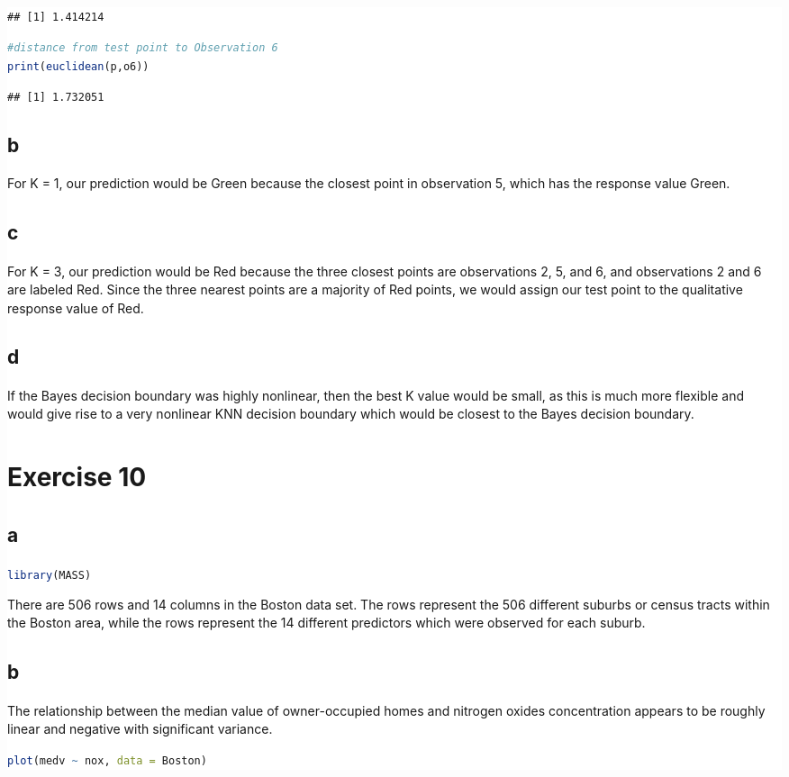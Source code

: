 ```
## [1] 1.414214
```

```r
#distance from test point to Observation 6
print(euclidean(p,o6))
```

```
## [1] 1.732051
```
## b
For K = 1, our prediction would be Green because the closest point in observation 5, which has the response value Green.

## c
For K = 3, our prediction would be Red because the three closest points are observations 2, 5, and 6, and observations 2 and 6 are labeled Red. Since the three nearest points are a majority of Red points, we would assign our test point to the qualitative response value of Red.

## d

If the Bayes decision boundary was highly nonlinear, then the best K value would be small, as this is much more flexible and would give rise to a very nonlinear KNN decision boundary which would be closest to the Bayes decision boundary.

# Exercise 10
## a

```r
library(MASS)
```
There are 506 rows and 14 columns in the Boston data set. The rows represent the 506 different suburbs or census tracts within the Boston area, while the rows represent the 14 different predictors which were observed for each suburb.

## b
The relationship between the median value of owner-occupied homes and nitrogen oxides concentration appears to be roughly linear and negative with significant variance.

```r
plot(medv ~ nox, data = Boston)
```
